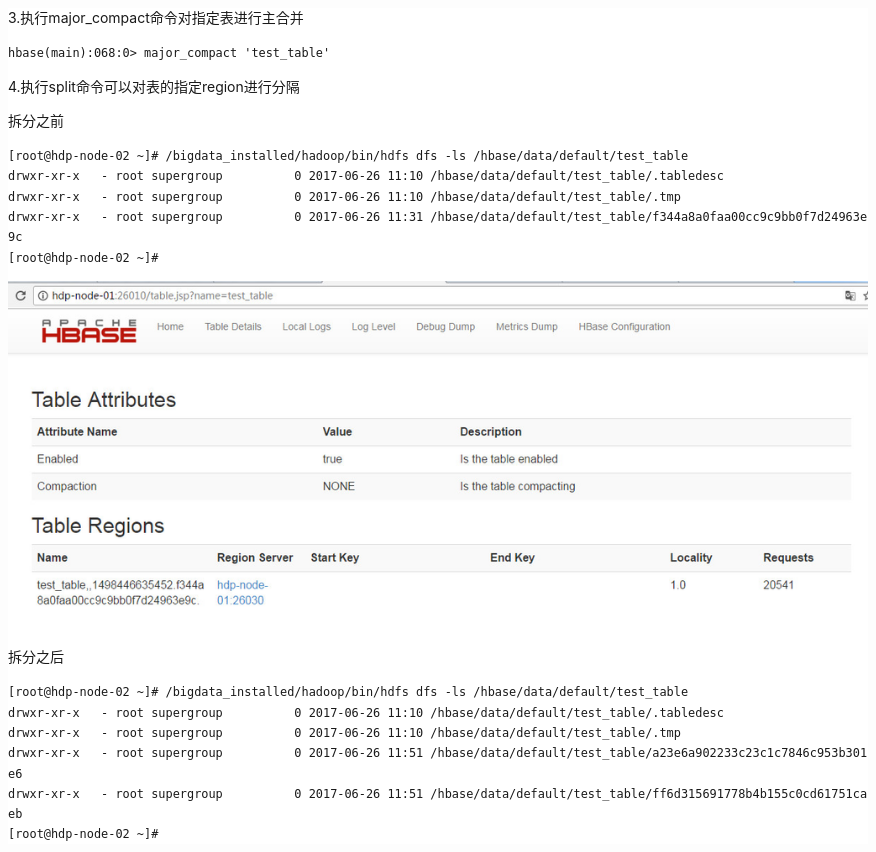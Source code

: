 
3.执行major_compact命令对指定表进行主合并

```
hbase(main):068:0> major_compact 'test_table'

```


4.执行split命令可以对表的指定region进行分隔

拆分之前

```
[root@hdp-node-02 ~]# /bigdata_installed/hadoop/bin/hdfs dfs -ls /hbase/data/default/test_table
drwxr-xr-x   - root supergroup          0 2017-06-26 11:10 /hbase/data/default/test_table/.tabledesc
drwxr-xr-x   - root supergroup          0 2017-06-26 11:10 /hbase/data/default/test_table/.tmp
drwxr-xr-x   - root supergroup          0 2017-06-26 11:31 /hbase/data/default/test_table/f344a8a0faa00cc9c9bb0f7d24963e9c
[root@hdp-node-02 ~]# 

```
![](/images/bigdata/hbase/split_1.jpg)


拆分之后
```
[root@hdp-node-02 ~]# /bigdata_installed/hadoop/bin/hdfs dfs -ls /hbase/data/default/test_table
drwxr-xr-x   - root supergroup          0 2017-06-26 11:10 /hbase/data/default/test_table/.tabledesc
drwxr-xr-x   - root supergroup          0 2017-06-26 11:10 /hbase/data/default/test_table/.tmp
drwxr-xr-x   - root supergroup          0 2017-06-26 11:51 /hbase/data/default/test_table/a23e6a902233c23c1c7846c953b301e6
drwxr-xr-x   - root supergroup          0 2017-06-26 11:51 /hbase/data/default/test_table/ff6d315691778b4b155c0cd61751caeb
[root@hdp-node-02 ~]# 

```

